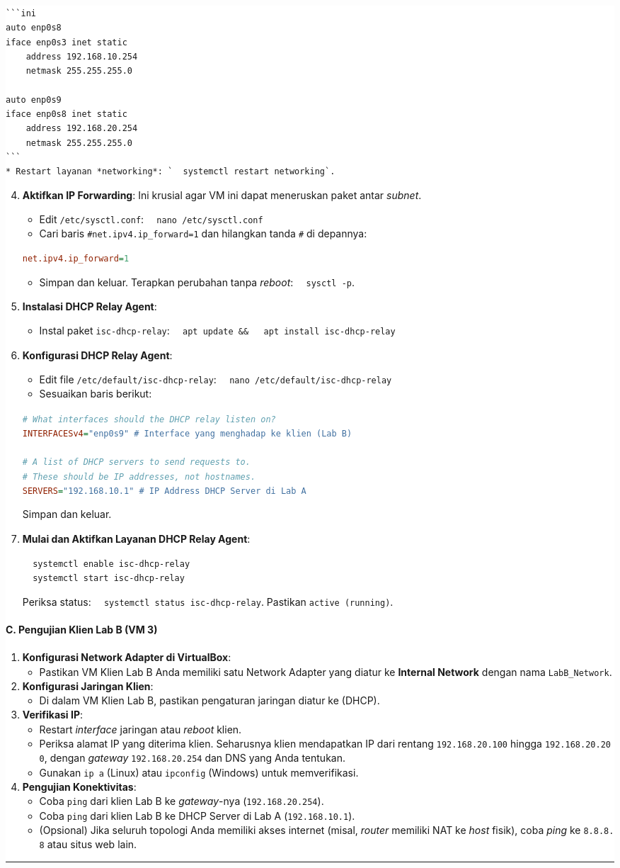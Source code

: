     ```ini
    auto enp0s8
    iface enp0s3 inet static
        address 192.168.10.254
        netmask 255.255.255.0

    auto enp0s9
    iface enp0s8 inet static
        address 192.168.20.254
        netmask 255.255.255.0
    ```
    * Restart layanan *networking*: `  systemctl restart networking`.
4.  **Aktifkan IP Forwarding**: Ini krusial agar VM ini dapat meneruskan paket antar *subnet*.
    * Edit `/etc/sysctl.conf`: `  nano /etc/sysctl.conf`
    * Cari baris `#net.ipv4.ip_forward=1` dan hilangkan tanda `#` di depannya:

    ```ini
    net.ipv4.ip_forward=1
    ```
    * Simpan dan keluar. Terapkan perubahan tanpa *reboot*: `  sysctl -p`.
5.  **Instalasi DHCP Relay Agent**:
    * Instal paket `isc-dhcp-relay`: `  apt update &&   apt install isc-dhcp-relay`
6.  **Konfigurasi DHCP Relay Agent**:
    * Edit file `/etc/default/isc-dhcp-relay`: `  nano /etc/default/isc-dhcp-relay`
    * Sesuaikan baris berikut:

    ```ini
    # What interfaces should the DHCP relay listen on?
    INTERFACESv4="enp0s9" # Interface yang menghadap ke klien (Lab B)

    # A list of DHCP servers to send requests to.
    # These should be IP addresses, not hostnames.
    SERVERS="192.168.10.1" # IP Address DHCP Server di Lab A
    ```
    Simpan dan keluar.
7.  **Mulai dan Aktifkan Layanan DHCP Relay Agent**:

    ```bash
      systemctl enable isc-dhcp-relay
      systemctl start isc-dhcp-relay
    ```
    Periksa status: `  systemctl status isc-dhcp-relay`. Pastikan `active (running)`.

#### C. Pengujian Klien Lab B (VM 3)

1.  **Konfigurasi Network Adapter di VirtualBox**:
    * Pastikan VM Klien Lab B Anda memiliki satu Network Adapter yang diatur ke **Internal Network** dengan nama `LabB_Network`.
2.  **Konfigurasi Jaringan Klien**:
    * Di dalam VM Klien Lab B, pastikan pengaturan jaringan diatur ke  (DHCP).
3.  **Verifikasi IP**:
    * Restart *interface* jaringan atau *reboot* klien.
    * Periksa alamat IP yang diterima klien. Seharusnya klien mendapatkan IP dari rentang `192.168.20.100` hingga `192.168.20.200`, dengan *gateway* `192.168.20.254` dan DNS yang Anda tentukan.
    * Gunakan `ip a` (Linux) atau `ipconfig` (Windows) untuk memverifikasi.
4.  **Pengujian Konektivitas**:
    * Coba `ping` dari klien Lab B ke *gateway*-nya (`192.168.20.254`).
    * Coba `ping` dari klien Lab B ke DHCP Server di Lab A (`192.168.10.1`).
    * (Opsional) Jika seluruh topologi Anda memiliki akses internet (misal, *router* memiliki NAT ke *host* fisik), coba *ping* ke `8.8.8.8` atau situs web lain.

---